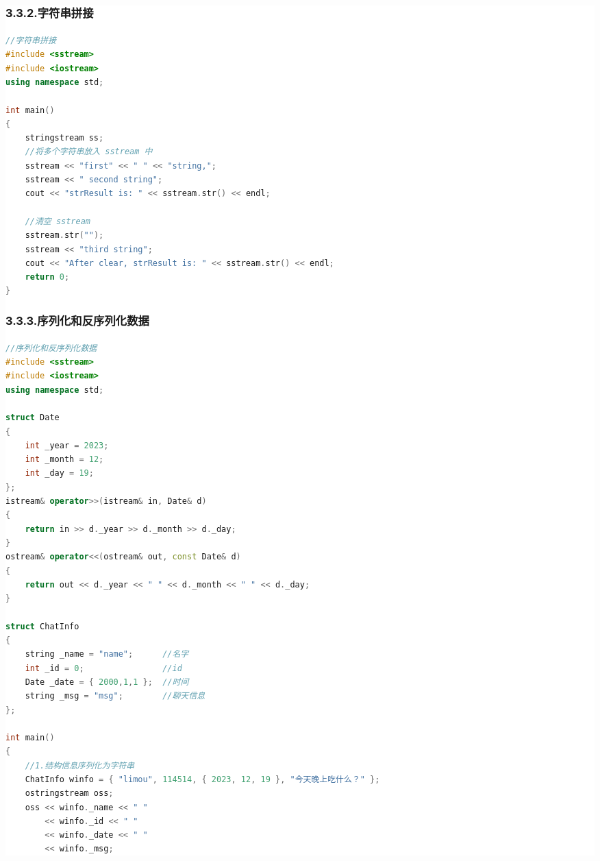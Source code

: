 ### 3.3.2.字符串拼接

```cpp
//字符串拼接
#include <sstream>
#include <iostream>
using namespace std;

int main()
{
	stringstream ss;
	//将多个字符串放入 sstream 中
	sstream << "first" << " " << "string,";
	sstream << " second string";
	cout << "strResult is: " << sstream.str() << endl;
	
	//清空 sstream
	sstream.str("");
	sstream << "third string";
	cout << "After clear, strResult is: " << sstream.str() << endl;
	return 0;
}
```

### 3.3.3.序列化和反序列化数据

```cpp
//序列化和反序列化数据
#include <sstream>
#include <iostream>
using namespace std;

struct Date
{
    int _year = 2023;
	int _month = 12;
	int _day = 19;
};
istream& operator>>(istream& in, Date& d)
{
    return in >> d._year >> d._month >> d._day;
}
ostream& operator<<(ostream& out, const Date& d)
{
    return out << d._year << " " << d._month << " " << d._day;
}

struct ChatInfo
{
    string _name = "name";      //名字
    int _id = 0;                //id
    Date _date = { 2000,1,1 };  //时间
    string _msg = "msg";        //聊天信息
};

int main()
{
    //1.结构信息序列化为字符串
    ChatInfo winfo = { "limou", 114514, { 2023, 12, 19 }, "今天晚上吃什么？" };
    ostringstream oss;
    oss << winfo._name << " "
        << winfo._id << " " 
        << winfo._date << " "
        << winfo._msg;
```